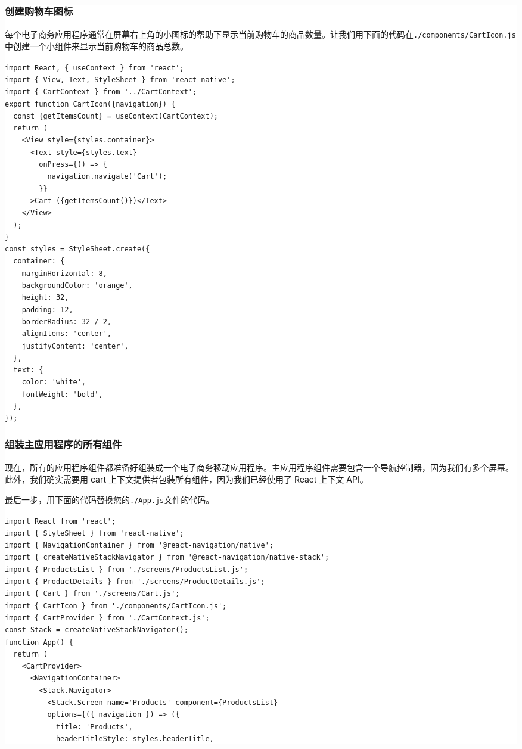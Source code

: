 ### 创建购物车图标

每个电子商务应用程序通常在屏幕右上角的小图标的帮助下显示当前购物车的商品数量。让我们用下面的代码在`./components/CartIcon.js`中创建一个小组件来显示当前购物车的商品总数。

```
import React, { useContext } from 'react';
import { View, Text, StyleSheet } from 'react-native';
import { CartContext } from '../CartContext';
export function CartIcon({navigation}) {
  const {getItemsCount} = useContext(CartContext);
  return (
    <View style={styles.container}>
      <Text style={styles.text} 
        onPress={() => {
          navigation.navigate('Cart');
        }}
      >Cart ({getItemsCount()})</Text>
    </View>
  );
}
const styles = StyleSheet.create({
  container: {
    marginHorizontal: 8,
    backgroundColor: 'orange',
    height: 32,
    padding: 12,
    borderRadius: 32 / 2,
    alignItems: 'center',
    justifyContent: 'center',
  },
  text: {
    color: 'white',
    fontWeight: 'bold',
  },
});

```

### 组装主应用程序的所有组件

现在，所有的应用程序组件都准备好组装成一个电子商务移动应用程序。主应用程序组件需要包含一个导航控制器，因为我们有多个屏幕。此外，我们确实需要用 cart 上下文提供者包装所有组件，因为我们已经使用了 React 上下文 API。

最后一步，用下面的代码替换您的`./App.js`文件的代码。

```
import React from 'react';
import { StyleSheet } from 'react-native';
import { NavigationContainer } from '@react-navigation/native';
import { createNativeStackNavigator } from '@react-navigation/native-stack';
import { ProductsList } from './screens/ProductsList.js';
import { ProductDetails } from './screens/ProductDetails.js';
import { Cart } from './screens/Cart.js';
import { CartIcon } from './components/CartIcon.js';
import { CartProvider } from './CartContext.js';
const Stack = createNativeStackNavigator();
function App() {
  return (
    <CartProvider>
      <NavigationContainer>
        <Stack.Navigator>
          <Stack.Screen name='Products' component={ProductsList} 
          options={({ navigation }) => ({
            title: 'Products',
            headerTitleStyle: styles.headerTitle,
```